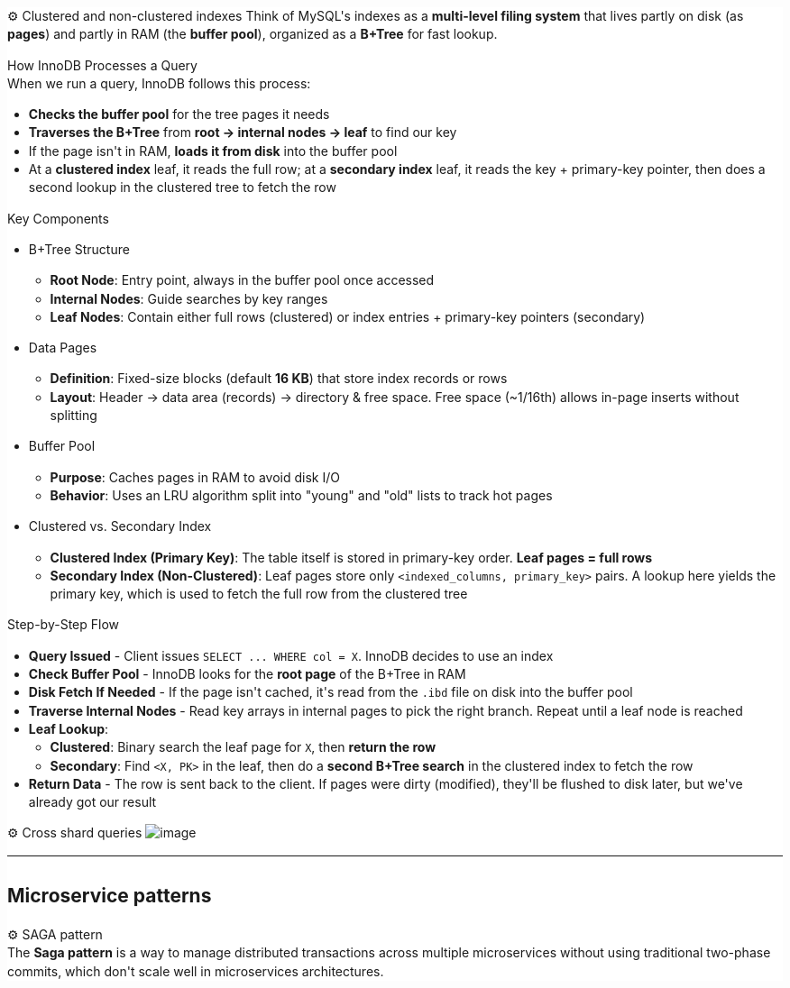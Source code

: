 ⚙️ Clustered and non-clustered indexes
Think of MySQL's indexes as a **multi-level filing system** that lives partly on disk (as **pages**) and partly in RAM (the **buffer pool**), organized as a **B+Tree** for fast lookup.

How InnoDB Processes a Query  
When we run a query, InnoDB follows this process:  
- **Checks the buffer pool** for the tree pages it needs
- **Traverses the B+Tree** from **root → internal nodes → leaf** to find our key
- If the page isn't in RAM, **loads it from disk** into the buffer pool
- At a **clustered index** leaf, it reads the full row; at a **secondary index** leaf, it reads the key + primary-key pointer, then does a second lookup in the clustered tree to fetch the row

Key Components  
- B+Tree Structure
    - **Root Node**: Entry point, always in the buffer pool once accessed
    - **Internal Nodes**: Guide searches by key ranges
    - **Leaf Nodes**: Contain either full rows (clustered) or index entries + primary-key pointers (secondary)
- Data Pages
    - **Definition**: Fixed-size blocks (default **16 KB**) that store index records or rows
    - **Layout**: Header → data area (records) → directory & free space. Free space (~1/16th) allows in-page inserts without splitting
- Buffer Pool
    - **Purpose**: Caches pages in RAM to avoid disk I/O
    - **Behavior**: Uses an LRU algorithm split into "young" and "old" lists to track hot pages

- Clustered vs. Secondary Index
    - **Clustered Index (Primary Key)**: The table itself is stored in primary-key order. **Leaf pages = full rows**
    - **Secondary Index (Non-Clustered)**: Leaf pages store only `<indexed_columns, primary_key>` pairs. A lookup here yields the primary key, which is used to fetch the full row from the clustered tree

Step-by-Step Flow  
- **Query Issued** - Client issues `SELECT ... WHERE col = X`. InnoDB decides to use an index
- **Check Buffer Pool** - InnoDB looks for the **root page** of the B+Tree in RAM
- **Disk Fetch If Needed** - If the page isn't cached, it's read from the `.ibd` file on disk into the buffer pool
- **Traverse Internal Nodes** - Read key arrays in internal pages to pick the right branch. Repeat until a leaf node is reached
- **Leaf Lookup**:
    - **Clustered**: Binary search the leaf page for `X`, then **return the row**
    - **Secondary**: Find `<X, PK>` in the leaf, then do a **second B+Tree search** in the clustered index to fetch the row
- **Return Data** - The row is sent back to the client. If pages were dirty (modified), they'll be flushed to disk later, but we've already got our result

⚙️ Cross shard queries
![image](https://github.com/user-attachments/assets/4a481221-3f17-46de-85f2-f63b5b9b2780)

---

## Microservice patterns
⚙️ SAGA pattern  
The **Saga pattern** is a way to manage distributed transactions across multiple microservices without using traditional two-phase commits, which don't scale well in microservices architectures.

